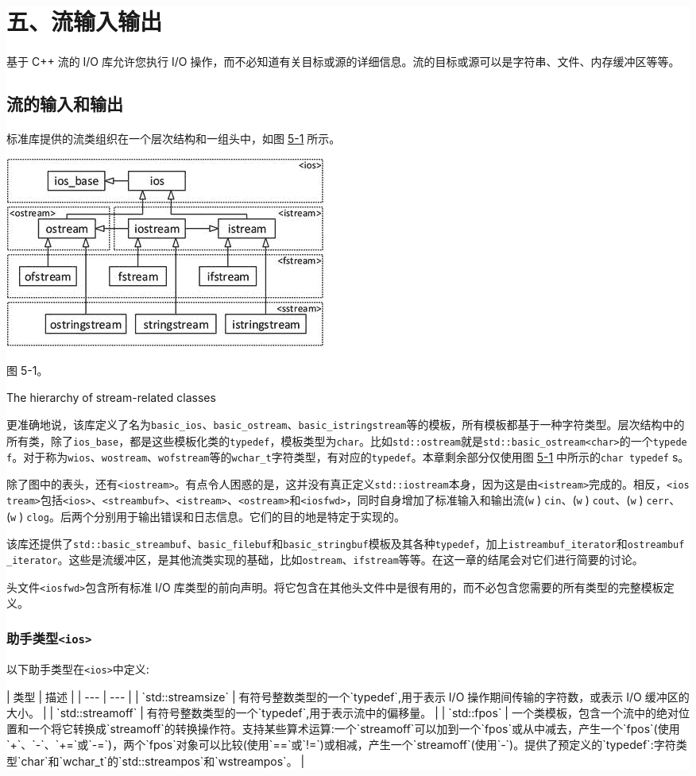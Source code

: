 # 五、流输入输出

基于 C++ 流的 I/O 库允许您执行 I/O 操作，而不必知道有关目标或源的详细信息。流的目标或源可以是字符串、文件、内存缓冲区等等。

## 流的输入和输出

标准库提供的流类组织在一个层次结构和一组头中，如图 [5-1](#Fig1) 所示。

![A417649_1_En_5_Fig1_HTML.jpg](img/A417649_1_En_5_Fig1_HTML.jpg)

图 5-1。

The hierarchy of stream-related classes

更准确地说，该库定义了名为`basic_ios`、`basic_ostream`、`basic_istringstream`等的模板，所有模板都基于一种字符类型。层次结构中的所有类，除了`ios_base`，都是这些模板化类的`typedef`，模板类型为`char`。比如`std::ostream`就是`std::basic_ostream<char>`的一个`typedef`。对于称为`wios`、`wostream`、`wofstream`等的`wchar_t`字符类型，有对应的`typedef`。本章剩余部分仅使用图 [5-1](#Fig1) 中所示的`char typedef` s。

除了图中的表头，还有`<iostream>`。有点令人困惑的是，这并没有真正定义`std::iostream`本身，因为这是由`<istream>`完成的。相反，`<iostream>`包括`<ios>`、`<streambuf>`、`<istream>`、`<ostream>`和`<iosfwd>`，同时自身增加了标准输入和输出流(`w` ) `cin`、(`w` ) `cout`、(`w` ) `cerr`、(`w` ) `clog`。后两个分别用于输出错误和日志信息。它们的目的地是特定于实现的。

该库还提供了`std::basic_streambuf`、`basic_filebuf`和`basic_stringbuf`模板及其各种`typedef`，加上`istreambuf_iterator`和`ostreambuf_iterator`。这些是流缓冲区，是其他流类实现的基础，比如`ostream`、`ifstream`等等。在这一章的结尾会对它们进行简要的讨论。

头文件`<iosfwd>`包含所有标准 I/O 库类型的前向声明。将它包含在其他头文件中是很有用的，而不必包含您需要的所有类型的完整模板定义。

### 助手类型`<ios>`

以下助手类型在`<ios>`中定义:

<colgroup><col> <col></colgroup> 
| 类型 | 描述 |
| --- | --- |
| `std::streamsize` | 有符号整数类型的一个`typedef`,用于表示 I/O 操作期间传输的字符数，或表示 I/O 缓冲区的大小。 |
| `std::streamoff` | 有符号整数类型的一个`typedef`,用于表示流中的偏移量。 |
| `std::fpos` | 一个类模板，包含一个流中的绝对位置和一个将它转换成`streamoff`的转换操作符。支持某些算术运算:一个`streamoff`可以加到一个`fpos`或从中减去，产生一个`fpos`(使用`+`、`-`、`+=`或`-=`)，两个`fpos`对象可以比较(使用`==`或`!=`)或相减，产生一个`streamoff`(使用`-`)。提供了预定义的`typedef`:字符类型`char`和`wchar_t`的`std::streampos`和`wstreampos`。 |
